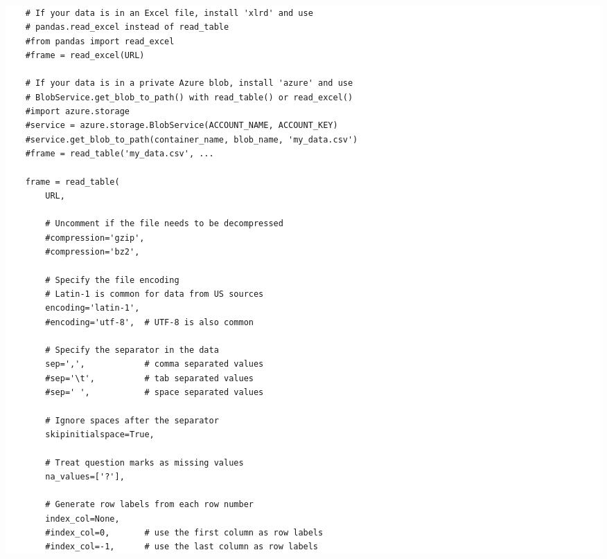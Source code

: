         # If your data is in an Excel file, install 'xlrd' and use
        # pandas.read_excel instead of read_table
        #from pandas import read_excel
        #frame = read_excel(URL)
    
        # If your data is in a private Azure blob, install 'azure' and use
        # BlobService.get_blob_to_path() with read_table() or read_excel()
        #import azure.storage
        #service = azure.storage.BlobService(ACCOUNT_NAME, ACCOUNT_KEY)
        #service.get_blob_to_path(container_name, blob_name, 'my_data.csv')
        #frame = read_table('my_data.csv', ...
    
        frame = read_table(
            URL,
            
            # Uncomment if the file needs to be decompressed
            #compression='gzip',
            #compression='bz2',
    
            # Specify the file encoding
            # Latin-1 is common for data from US sources
            encoding='latin-1',
            #encoding='utf-8',  # UTF-8 is also common
    
            # Specify the separator in the data
            sep=',',            # comma separated values
            #sep='\t',          # tab separated values
            #sep=' ',           # space separated values
    
            # Ignore spaces after the separator
            skipinitialspace=True,
    
            # Treat question marks as missing values
            na_values=['?'],
    
            # Generate row labels from each row number
            index_col=None,
            #index_col=0,       # use the first column as row labels
            #index_col=-1,      # use the last column as row labels
    